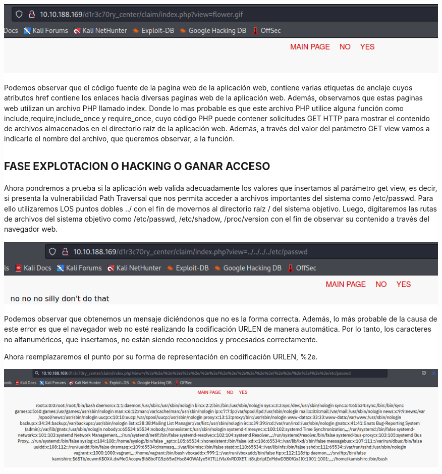![](/assets/images/Tokyo/image053.png)

Podemos observar que el código fuente de la pagina web de la aplicación web, contiene varias etiquetas de anclaje cuyos atributos href contiene los enlaces hacia diversas paginas web de la aplicación web. Además, observamos que estas paginas web utilizan un archivo PHP llamado index. Donde lo mas probable es que este archivo PHP utilice alguna función como include,require,include_once y require_once, cuyo código PHP puede contener solicitudes GET HTTP para mostrar el contenido de archivos almacenados en el directorio raíz de la aplicación web. Además, a través del valor del parámetro GET view vamos a indicarle el nombre del archivo, que queremos observar, a la función.

## FASE EXPLOTACION O HACKING O GANAR ACCESO 

Ahora pondremos a prueba si la aplicación web valida adecuadamente los valores que insertamos al parámetro get view, es decir, si presenta la vulnerabilidad Path Traversal que nos permita acceder a archivos importantes del sistema como /etc/passwd. Para ello utilizaremos LOS puntos dobles ../ con el fin de movernos al directorio raíz / del sistema objetivo. Luego, digitaremos las rutas de archivos del sistema objetivo como /etc/passwd, /etc/shadow, /proc/version con el fin de observar su contenido a través del navegador web.

![](/assets/images/Tokyo/image055.png)

Podemos observar que obtenemos un mensaje diciéndonos que no es la forma correcta. Además, lo más probable de la causa de este error es que el navegador web no esté realizando la codificación URLEN de manera automática. Por lo tanto, los caracteres no alfanuméricos, que insertamos, no están
siendo reconocidos y procesados correctamente.

Ahora reemplazaremos el punto por su forma de representación en codificación URLEN, %2e.

![](/assets/images/Tokyo/image057.png)
